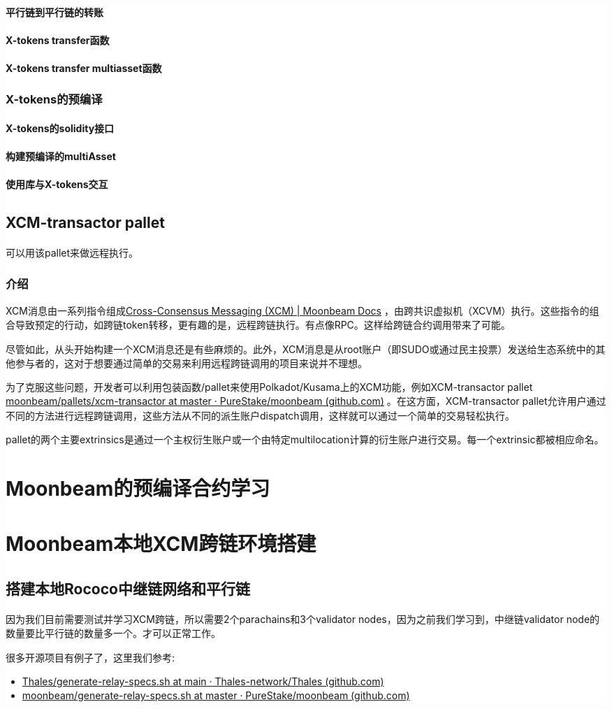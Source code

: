 
#### 平行链到平行链的转账



#### X-tokens transfer函数

#### X-tokens transfer multiasset函数

### X-tokens的预编译

#### X-tokens的solidity接口

#### 构建预编译的multiAsset

#### 使用库与X-tokens交互

## XCM-transactor pallet

可以用该pallet来做远程执行。

### 介绍

XCM消息由一系列指令组成[Cross-Consensus Messaging (XCM) | Moonbeam Docs](https://docs.moonbeam.network/builders/xcm/overview/#xcm-instructions) ，由跨共识虚拟机（XCVM）执行。这些指令的组合导致预定的行动，如跨链token转移，更有趣的是，远程跨链执行。有点像RPC。这样给跨链合约调用带来了可能。

尽管如此，从头开始构建一个XCM消息还是有些麻烦的。此外，XCM消息是从root账户（即SUDO或通过民主投票）发送给生态系统中的其他参与者的，这对于想要通过简单的交易来利用远程跨链调用的项目来说并不理想。

为了克服这些问题，开发者可以利用包装函数/pallet来使用Polkadot/Kusama上的XCM功能，例如XCM-transactor pallet [moonbeam/pallets/xcm-transactor at master · PureStake/moonbeam (github.com)](https://github.com/PureStake/moonbeam/tree/master/pallets/xcm-transactor) 。在这方面，XCM-transactor pallet允许用户通过不同的方法进行远程跨链调用，这些方法从不同的派生账户dispatch调用，这样就可以通过一个简单的交易轻松执行。

pallet的两个主要extrinsics是通过一个主权衍生账户或一个由特定multilocation计算的衍生账户进行交易。每一个extrinsic都被相应命名。


# Moonbeam的预编译合约学习

# Moonbeam本地XCM跨链环境搭建

## 搭建本地Rococo中继链网络和平行链

因为我们目前需要测试并学习XCM跨链，所以需要2个parachains和3个validator nodes，因为之前我们学习到，中继链validator node的数量要比平行链的数量多一个。才可以正常工作。

很多开源项目有例子了，这里我们参考:

- [Thales/generate-relay-specs.sh at main · Thales-network/Thales (github.com)](https://github.com/Thales-network/Thales/blob/main/scripts/generate-relay-specs.sh)
- [moonbeam/generate-relay-specs.sh at master · PureStake/moonbeam (github.com)](https://github.com/PureStake/moonbeam/blob/master/scripts/generate-relay-specs.sh)
